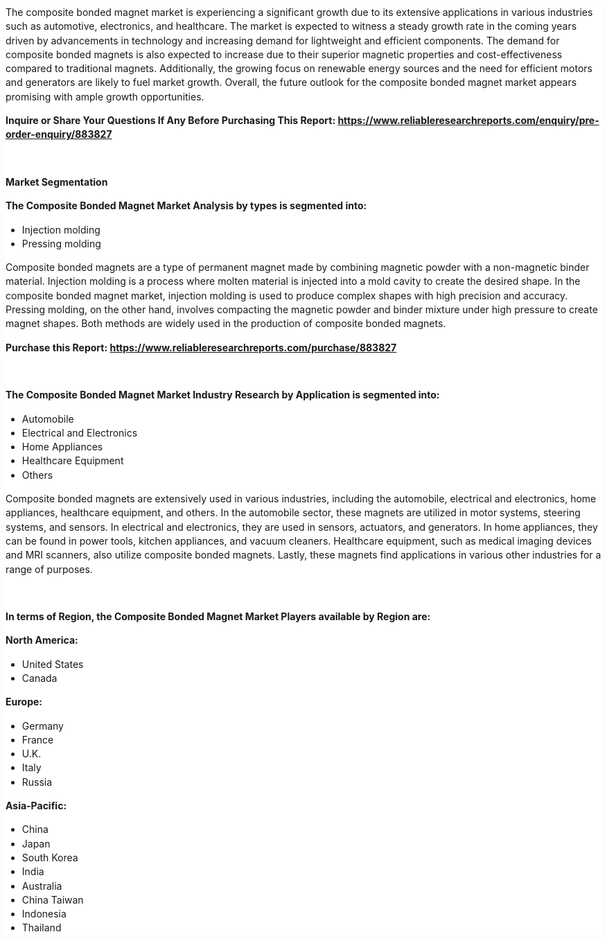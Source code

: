<p><p>The composite bonded magnet market is experiencing a significant growth due to its extensive applications in various industries such as automotive, electronics, and healthcare. The market is expected to witness a steady growth rate in the coming years driven by advancements in technology and increasing demand for lightweight and efficient components. The demand for composite bonded magnets is also expected to increase due to their superior magnetic properties and cost-effectiveness compared to traditional magnets. Additionally, the growing focus on renewable energy sources and the need for efficient motors and generators are likely to fuel market growth. Overall, the future outlook for the composite bonded magnet market appears promising with ample growth opportunities.</p></p>
<p><strong>Inquire or Share Your Questions If Any Before Purchasing This Report: <a href="https://www.reliableresearchreports.com/enquiry/pre-order-enquiry/883827">https://www.reliableresearchreports.com/enquiry/pre-order-enquiry/883827</a></strong></p>
<p>&nbsp;</p>
<p><strong>Market Segmentation</strong></p>
<p><strong>The Composite Bonded Magnet Market Analysis by types is segmented into:</strong></p>
<p><ul><li>Injection molding</li><li>Pressing molding</li></ul></p>
<p><p>Composite bonded magnets are a type of permanent magnet made by combining magnetic powder with a non-magnetic binder material. Injection molding is a process where molten material is injected into a mold cavity to create the desired shape. In the composite bonded magnet market, injection molding is used to produce complex shapes with high precision and accuracy. Pressing molding, on the other hand, involves compacting the magnetic powder and binder mixture under high pressure to create magnet shapes. Both methods are widely used in the production of composite bonded magnets.</p></p>
<p><strong>Purchase this Report:&nbsp;<a href="https://www.reliableresearchreports.com/purchase/883827">https://www.reliableresearchreports.com/purchase/883827</a></strong></p>
<p>&nbsp;</p>
<p><strong>The Composite Bonded Magnet Market Industry Research by Application is segmented into:</strong></p>
<p><ul><li>Automobile</li><li>Electrical and Electronics</li><li>Home Appliances</li><li>Healthcare Equipment</li><li>Others</li></ul></p>
<p><p>Composite bonded magnets are extensively used in various industries, including the automobile, electrical and electronics, home appliances, healthcare equipment, and others. In the automobile sector, these magnets are utilized in motor systems, steering systems, and sensors. In electrical and electronics, they are used in sensors, actuators, and generators. In home appliances, they can be found in power tools, kitchen appliances, and vacuum cleaners. Healthcare equipment, such as medical imaging devices and MRI scanners, also utilize composite bonded magnets. Lastly, these magnets find applications in various other industries for a range of purposes.</p></p>
<p>&nbsp;</p>
<p><strong>In terms of Region, the Composite Bonded Magnet Market Players available by Region are:</strong></p>
<p>
    <p> <strong> North America: </strong>
        <ul>
            <li>United States</li>
            <li>Canada</li>
        </ul>
        </p> 
    <p> <strong> Europe: </strong>
        <ul>
            <li>Germany</li>
            <li>France</li>
            <li>U.K.</li>
            <li>Italy</li>
            <li>Russia</li>
        </ul>
        </p> 
    <p> <strong> Asia-Pacific: </strong>
        <ul>
            <li>China</li>
            <li>Japan</li>
            <li>South Korea</li>
            <li>India</li>
            <li>Australia</li>
            <li>China Taiwan</li>
            <li>Indonesia</li>
            <li>Thailand</li>